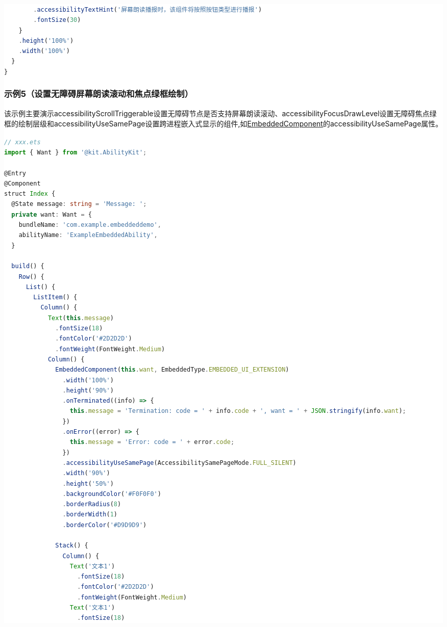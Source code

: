 ```ts
        .accessibilityTextHint('屏幕朗读播报时，该组件将按照按钮类型进行播报')
        .fontSize(30)
    }
    .height('100%')
    .width('100%')
  }
}
```

### 示例5（设置无障碍屏幕朗读滚动和焦点绿框绘制）

该示例主要演示accessibilityScrollTriggerable设置无障碍节点是否支持屏幕朗读滚动、accessibilityFocusDrawLevel设置无障碍焦点绿框的绘制层级和accessibilityUseSamePage设置跨进程嵌入式显示的组件,如[EmbeddedComponent](ts-container-embedded-component.md)的accessibilityUseSamePage属性。

```ts
// xxx.ets
import { Want } from '@kit.AbilityKit';

@Entry
@Component
struct Index {
  @State message: string = 'Message: ';
  private want: Want = {
    bundleName: 'com.example.embeddeddemo',
    abilityName: 'ExampleEmbeddedAbility',
  }

  build() {
    Row() {
      List() {
        ListItem() {
          Column() {
            Text(this.message)
              .fontSize(18)
              .fontColor('#2D2D2D')
              .fontWeight(FontWeight.Medium)
            Column() {
              EmbeddedComponent(this.want, EmbeddedType.EMBEDDED_UI_EXTENSION)
                .width('100%')
                .height('90%')
                .onTerminated((info) => {
                  this.message = 'Termination: code = ' + info.code + ', want = ' + JSON.stringify(info.want);
                })
                .onError((error) => {
                  this.message = 'Error: code = ' + error.code;
                })
                .accessibilityUseSamePage(AccessibilitySamePageMode.FULL_SILENT)
                .width('90%')
                .height('50%')
                .backgroundColor('#F0F0F0')
                .borderRadius(8)
                .borderWidth(1)
                .borderColor('#D9D9D9')

              Stack() {
                Column() {
                  Text('文本1')
                    .fontSize(18)
                    .fontColor('#2D2D2D')
                    .fontWeight(FontWeight.Medium)
                  Text('文本1')
                    .fontSize(18)
```